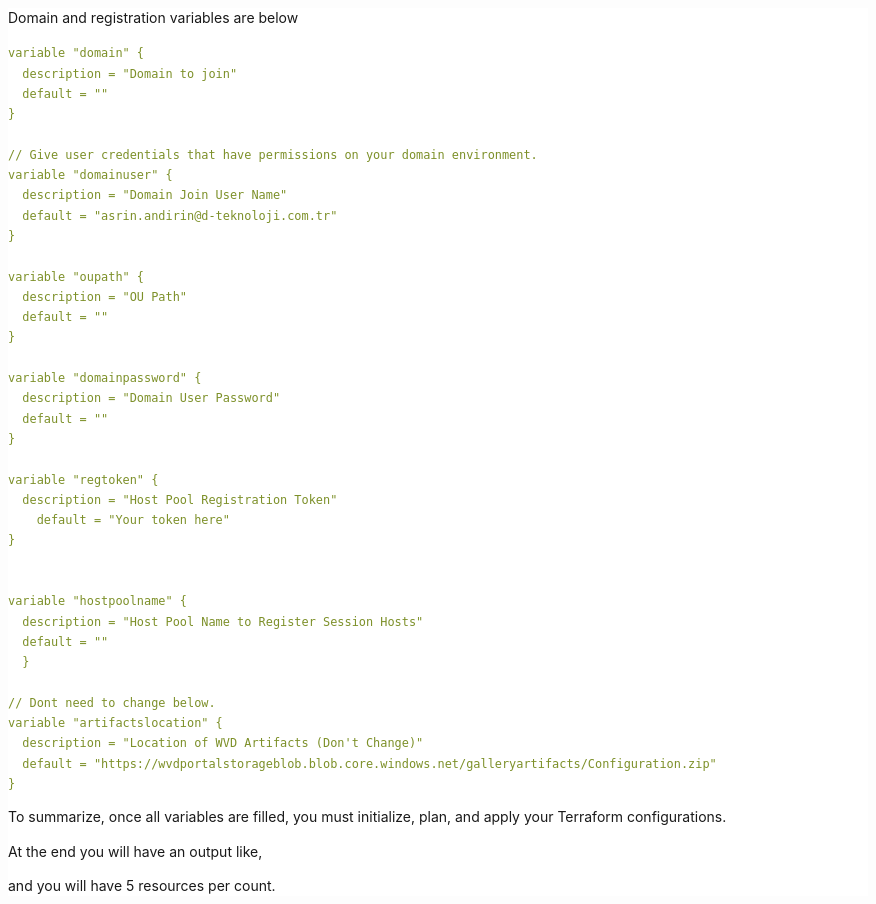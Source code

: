  

Domain and registration variables are below

```yaml
variable "domain" {
  description = "Domain to join" 
  default = "" 
}

// Give user credentials that have permissions on your domain environment.
variable "domainuser" {
  description = "Domain Join User Name" 
  default = "asrin.andirin@d-teknoloji.com.tr"
}

variable "oupath" {
  description = "OU Path"
  default = ""
}

variable "domainpassword" {
  description = "Domain User Password" 
  default = ""
}

variable "regtoken" {
  description = "Host Pool Registration Token" 
	default = "Your token here"
}
  

variable "hostpoolname" {
  description = "Host Pool Name to Register Session Hosts" 
  default = ""
  }

// Dont need to change below. 
variable "artifactslocation" {
  description = "Location of WVD Artifacts (Don't Change)" 
  default = "https://wvdportalstorageblob.blob.core.windows.net/galleryartifacts/Configuration.zip"
}
```

To summarize, once all variables are filled, you must initialize, plan, and apply your Terraform configurations. 

At the end you will have an output like,

and you will have 5 resources per count.
